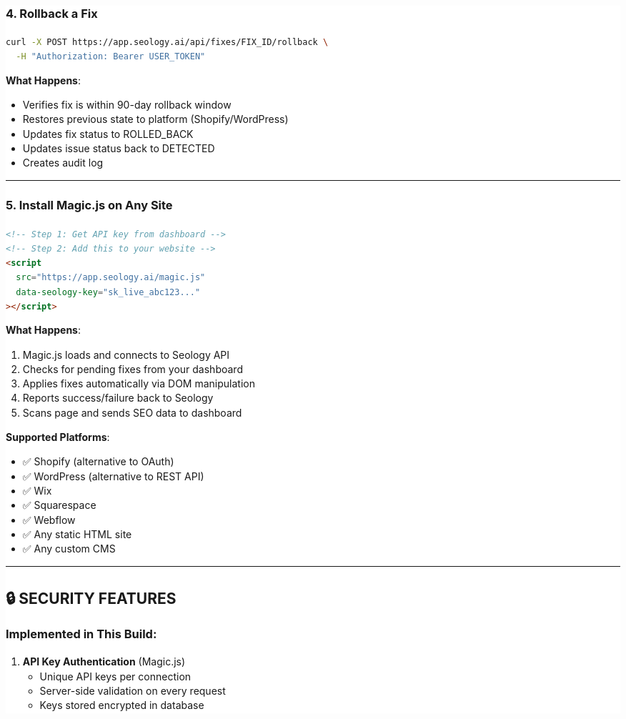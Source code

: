 
### 4. **Rollback a Fix**
```bash
curl -X POST https://app.seology.ai/api/fixes/FIX_ID/rollback \
  -H "Authorization: Bearer USER_TOKEN"
```

**What Happens**:
- Verifies fix is within 90-day rollback window
- Restores previous state to platform (Shopify/WordPress)
- Updates fix status to ROLLED_BACK
- Updates issue status back to DETECTED
- Creates audit log

---

### 5. **Install Magic.js on Any Site**
```html
<!-- Step 1: Get API key from dashboard -->
<!-- Step 2: Add this to your website -->
<script
  src="https://app.seology.ai/magic.js"
  data-seology-key="sk_live_abc123..."
></script>
```

**What Happens**:
1. Magic.js loads and connects to Seology API
2. Checks for pending fixes from your dashboard
3. Applies fixes automatically via DOM manipulation
4. Reports success/failure back to Seology
5. Scans page and sends SEO data to dashboard

**Supported Platforms**:
- ✅ Shopify (alternative to OAuth)
- ✅ WordPress (alternative to REST API)
- ✅ Wix
- ✅ Squarespace
- ✅ Webflow
- ✅ Any static HTML site
- ✅ Any custom CMS

---

## 🔒 SECURITY FEATURES

### Implemented in This Build:

1. **API Key Authentication** (Magic.js)
   - Unique API keys per connection
   - Server-side validation on every request
   - Keys stored encrypted in database

